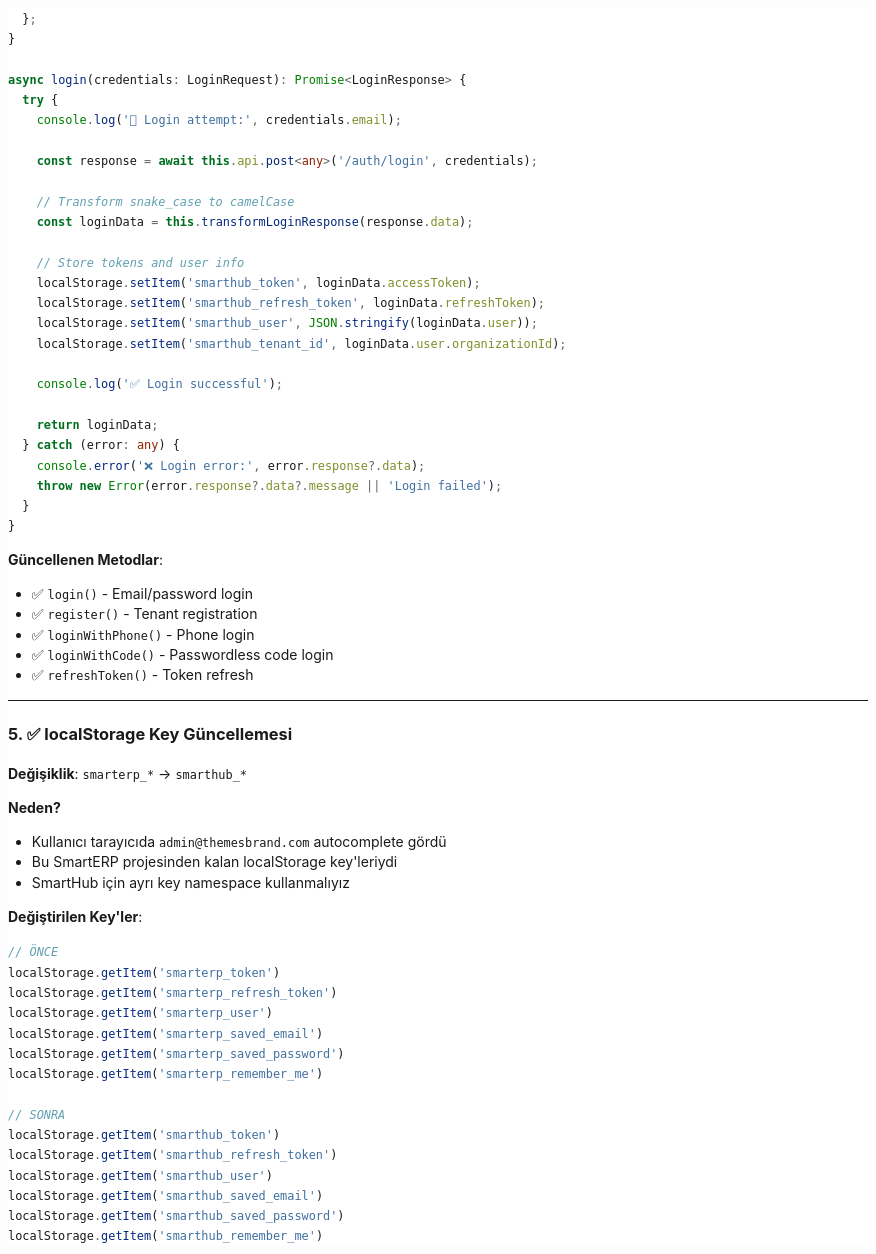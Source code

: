 ```typescript
  };
}

async login(credentials: LoginRequest): Promise<LoginResponse> {
  try {
    console.log('🔐 Login attempt:', credentials.email);

    const response = await this.api.post<any>('/auth/login', credentials);

    // Transform snake_case to camelCase
    const loginData = this.transformLoginResponse(response.data);

    // Store tokens and user info
    localStorage.setItem('smarthub_token', loginData.accessToken);
    localStorage.setItem('smarthub_refresh_token', loginData.refreshToken);
    localStorage.setItem('smarthub_user', JSON.stringify(loginData.user));
    localStorage.setItem('smarthub_tenant_id', loginData.user.organizationId);

    console.log('✅ Login successful');

    return loginData;
  } catch (error: any) {
    console.error('❌ Login error:', error.response?.data);
    throw new Error(error.response?.data?.message || 'Login failed');
  }
}
```

**Güncellenen Metodlar**:
- ✅ `login()` - Email/password login
- ✅ `register()` - Tenant registration
- ✅ `loginWithPhone()` - Phone login
- ✅ `loginWithCode()` - Passwordless code login
- ✅ `refreshToken()` - Token refresh

---

### 5. ✅ localStorage Key Güncellemesi

**Değişiklik**: `smarterp_*` → `smarthub_*`

**Neden?**
- Kullanıcı tarayıcıda `admin@themesbrand.com` autocomplete gördü
- Bu SmartERP projesinden kalan localStorage key'leriydi
- SmartHub için ayrı key namespace kullanmalıyız

**Değiştirilen Key'ler**:
```javascript
// ÖNCE
localStorage.getItem('smarterp_token')
localStorage.getItem('smarterp_refresh_token')
localStorage.getItem('smarterp_user')
localStorage.getItem('smarterp_saved_email')
localStorage.getItem('smarterp_saved_password')
localStorage.getItem('smarterp_remember_me')

// SONRA
localStorage.getItem('smarthub_token')
localStorage.getItem('smarthub_refresh_token')
localStorage.getItem('smarthub_user')
localStorage.getItem('smarthub_saved_email')
localStorage.getItem('smarthub_saved_password')
localStorage.getItem('smarthub_remember_me')
```
